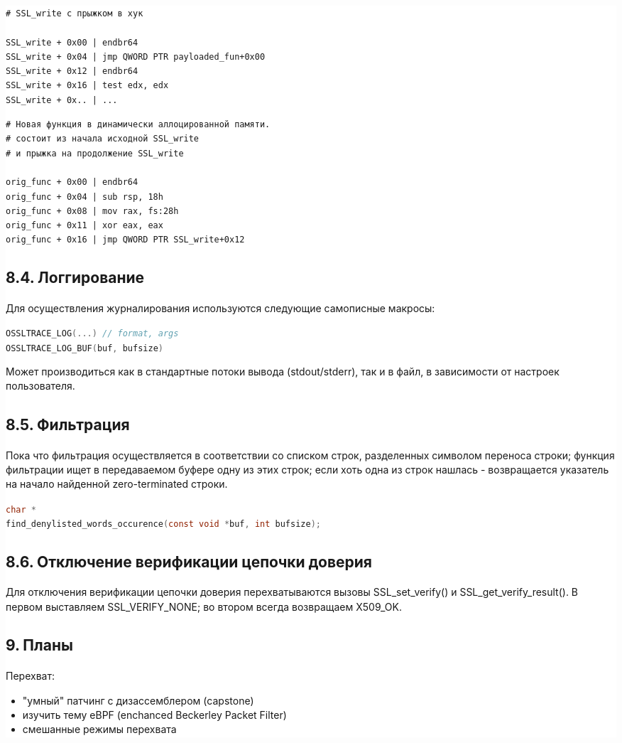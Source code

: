 ```
# SSL_write с прыжком в хук

SSL_write + 0x00 | endbr64
SSL_write + 0x04 | jmp QWORD PTR payloaded_fun+0x00
SSL_write + 0x12 | endbr64
SSL_write + 0x16 | test edx, edx
SSL_write + 0x.. | ...
```

```
# Новая функция в динамически аллоцированной памяти.
# состоит из начала исходной SSL_write 
# и прыжка на продолжение SSL_write

orig_func + 0x00 | endbr64
orig_func + 0x04 | sub rsp, 18h
orig_func + 0x08 | mov rax, fs:28h
orig_func + 0x11 | xor eax, eax
orig_func + 0x16 | jmp QWORD PTR SSL_write+0x12
```


## 8.4. Логгирование
Для осуществления журналирования используются следующие самописные макросы:
```C
OSSLTRACE_LOG(...) // format, args
OSSLTRACE_LOG_BUF(buf, bufsize)
```

Может производиться как в стандартные потоки вывода (stdout/stderr), так и в файл, в зависимости от настроек пользователя. 

## 8.5. Фильтрация
Пока что фильтрация осуществляется в соответствии со списком строк, разделенных символом переноса строки; функция фильтрации ищет в передаваемом буфере одну из этих строк; если хоть одна из строк нашлась - возвращается указатель на начало найденной zero-terminated строки.

```C
char *
find_denylisted_words_occurence(const void *buf, int bufsize);
```

## 8.6. Отключение верификации цепочки доверия
Для отключения верификации цепочки доверия перехватываются вызовы SSL_set_verify() и SSL_get_verify_result(). В первом выставляем SSL_VERIFY_NONE; во втором всегда возвращаем X509_OK.

## 9. Планы
Перехват: 
- "умный" патчинг с дизассемблером (capstone)
- изучить тему eBPF (enchanced Beckerley Packet Filter)
- смешанные режимы перехвата
